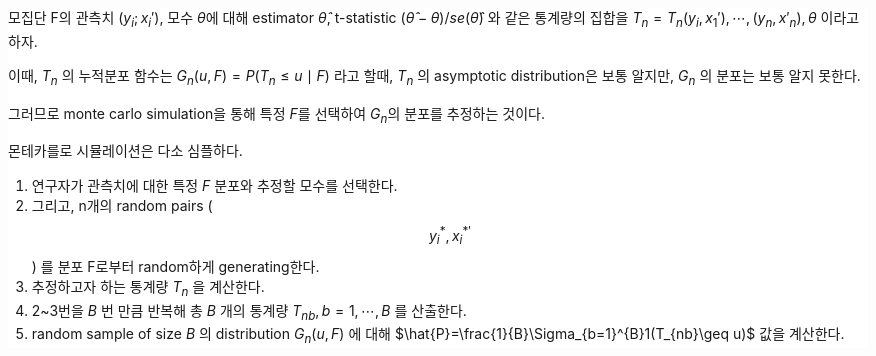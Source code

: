 모집단 F의 관측치 $(y_i;x_i')$, 모수 $\theta$에 대해 estimator $\hat{\theta}$, t-statistic $(\hat{\theta}-\theta)/se(\hat{\theta})$ 와 같은 통계량의 집합을  $T_n=T_n{(y_i,x_1'),\cdots{},(y_n,x'_n),\theta}$ 이라고 하자.

이때, $T_n$ 의 누적분포 함수는 $G_n(u,F)=P(T_n\leq u\mid F)$ 라고 할때, $T_n$ 의 asymptotic distribution은 보통 알지만, $G_n$ 의 분포는 보통 알지 못한다.

그러므로 monte carlo simulation을 통해 특정 $F$를 선택하여 $G_n$의 분포를 추정하는 것이다.

몬테카를로 시뮬레이션은 다소 심플하다.

1. 연구자가 관측치에 대한 특정 $F$ 분포와 추정할 모수를 선택한다.
2. 그리고, n개의 random pairs ( $$y_i^*,x_i^{*'}$$ ) 를 분포 F로부터 random하게 generating한다.
3. 추정하고자 하는 통계량 $T_n$ 을 계산한다.
4. 2~3번을 $B$ 번 만큼 반복해 총 $B$ 개의 통계량 $T_{nb},b=1,\cdots,B$ 를 산출한다.
5. random sample of size $B$ 의 distribution $G_n(u,F)$ 에 대해 $\hat{P}=\frac{1}{B}\Sigma_{b=1}^{B}1(T_{nb}\geq u)$ 값을 계산한다.